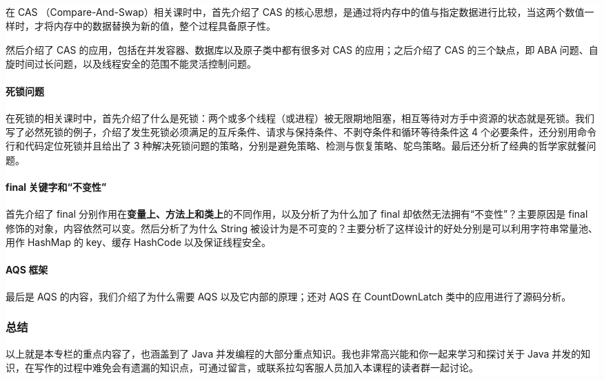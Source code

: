 在 CAS （Compare-And-Swap）相关课时中，首先介绍了 CAS 的核心思想，是通过将内存中的值与指定数据进行比较，当这两个数值一样时，才将内存中的数据替换为新的值，整个过程具备原子性。

然后介绍了 CAS 的应用，包括在并发容器、数据库以及原子类中都有很多对 CAS 的应用；之后介绍了 CAS 的三个缺点，即 ABA 问题、自旋时间过长问题，以及线程安全的范围不能灵活控制问题。

#### 死锁问题

在死锁的相关课时中，首先介绍了什么是死锁：两个或多个线程（或进程）被无限期地阻塞，相互等待对方手中资源的状态就是死锁。我们写了必然死锁的例子，介绍了发生死锁必须满足的互斥条件、请求与保持条件、不剥夺条件和循环等待条件这 4 个必要条件，还分别用命令行和代码定位死锁并且给出了 3 种解决死锁问题的策略，分别是避免策略、检测与恢复策略、鸵鸟策略。最后还分析了经典的哲学家就餐问题。

#### final 关键字和“不变性”

首先介绍了 final 分别作用在**变量上、方法上和类上**的不同作用，以及分析了为什么加了 final 却依然无法拥有“不变性”？主要原因是 final 修饰的对象，内容依然可以变。然后分析了为什么 String 被设计为是不可变的？主要分析了这样设计的好处分别是可以利用字符串常量池、用作 HashMap 的 key、缓存 HashCode 以及保证线程安全。

#### AQS 框架

最后是 AQS 的内容，我们介绍了为什么需要 AQS 以及它内部的原理；还对 AQS 在 CountDownLatch 类中的应用进行了源码分析。

### 总结

以上就是本专栏的重点内容了，也涵盖到了 Java 并发编程的大部分重点知识。我也非常高兴能和你一起来学习和探讨关于 Java 并发的知识，在写作的过程中难免会有遗漏的知识点，可通过留言，或联系拉勾客服人员加入本课程的读者群一起讨论。
